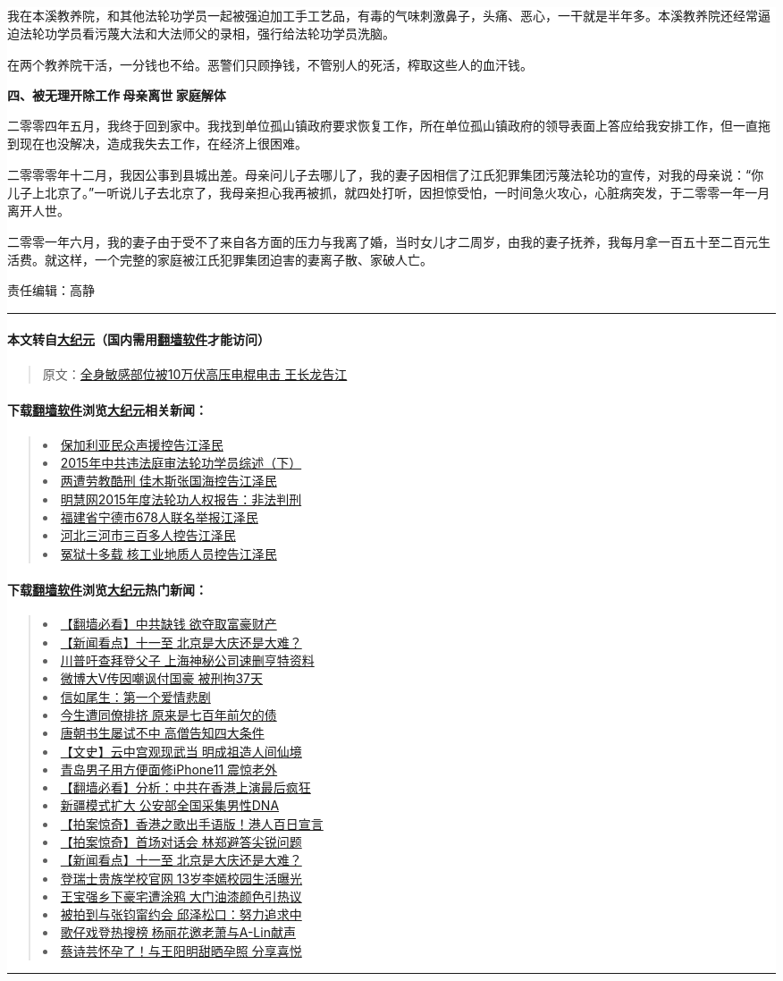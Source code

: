 <p>我在本溪教养院，和其他法轮功学员一起被强迫加工手工艺品，有毒的气味刺激鼻子，头痛、恶心，一干就是半年多。本溪教养院还经常逼迫法轮功学员看污蔑大法和大法师父的录相，强行给法轮功学员洗脑。</p>
<p>在两个教养院干活，一分钱也不给。恶警们只顾挣钱，不管别人的死活，榨取这些人的血汗钱。</p>
<p><strong>四、被无理开除工作 母亲离世 家庭解体</strong></p>
<p>二零零四年五月，我终于回到家中。我找到单位孤山镇政府要求恢复工作，所在单位孤山镇政府的领导表面上答应给我安排工作，但一直拖到现在也没解决，造成我失去工作，在经济上很困难。</p>
<p>二零零零年十二月，我因公事到县城出差。母亲问儿子去哪儿了，我的妻子因相信了江氏犯罪集团污蔑法轮功的宣传，对我的母亲说：“你儿子上北京了。”一听说儿子去北京了，我母亲担心我再被抓，就四处打听，因担惊受怕，一时间急火攻心，心脏病突发，于二零零一年一月离开人世。</p>
<p>二零零一年六月，我的妻子由于受不了来自各方面的压力与我离了婚，当时女儿才二周岁，由我的妻子抚养，我每月拿一百五十至二百元生活费。就这样，一个完整的家庭被江氏犯罪集团迫害的妻离子散、家破人亡。</p>
<p>责任编辑：高静</p>
<hr>

#### 本文转自<a href="http://www.epochtimes.com">大纪元</a>（国内需用<a href="https://git.io/JesJV">翻墙软件</a>才能访问）
> 原文：<a href="http://www.epochtimes.com/gb/16/3/28/n7467379.htm">全身敏感部位被10万伏高压电棍电击 王长龙告江</a>
#### 下载<a href="https://git.io/JesJV">翻墙软件</a>浏览<a href="http://www.epochtimes.com">大纪元</a>相关新闻：
> <li><a href="http://www.epochtimes.com/gb/16/1/27/n4626486.htm">保加利亚民众声援控告江泽民</a></li>
> <li><a href="http://www.epochtimes.com/gb/16/1/18/n4619402.htm">2015年中共违法庭审法轮功学员综述（下）</a></li>
> <li><a href="http://www.epochtimes.com/gb/16/1/14/n4615928.htm">两遭劳教酷刑 佳木斯张国海控告江泽民</a></li>
> <li><a href="http://www.epochtimes.com/gb/16/1/12/n4614273.htm">明慧网2015年度法轮功人权报告：非法判刑</a></li>
> <li><a href="http://www.epochtimes.com/gb/16/1/11/n4613490.htm">福建省宁德市678人联名举报江泽民</a></li>
> <li><a href="http://www.epochtimes.com/gb/15/12/15/n4595846.htm">河北三河市三百多人控告江泽民</a></li>
> <li><a href="http://www.epochtimes.com/gb/15/11/24/n4580260.htm">冤狱十多载 核工业地质人员控告江泽民</a></li>

#### 下载<a href="https://git.io/JesJV">翻墙软件</a>浏览<a href="http://www.epochtimes.com">大纪元</a>热门新闻：
> <li><a href="http://www.epochtimes.com/gb/19/9/25/n11546931.htm">【翻墙必看】中共缺钱 欲夺取富豪财产</a></li>
> <li><a href="http://www.epochtimes.com/gb/19/9/26/n11548856.htm">【新闻看点】十一至 北京是大庆还是大难？</a></li>
> <li><a href="http://www.epochtimes.com/gb/19/9/26/n11549060.htm">川普吁查拜登父子 上海神秘公司速删亨特资料</a></li>
> <li><a href="http://www.epochtimes.com/gb/19/9/26/n11548966.htm">微博大V传因嘲讽付国豪 被刑拘37天</a></li>
> <li><a href="http://www.epochtimes.com/gb/12/4/16/n3566971.htm">信如尾生：第一个爱情悲剧</a></li>
> <li><a href="http://www.epochtimes.com/gb/15/9/3/n4519621.htm">今生遭同僚排挤 原来是七百年前欠的债</a></li>
> <li><a href="http://www.epochtimes.com/gb/19/9/20/n11534314.htm">唐朝书生屡试不中 高僧告知四大条件</a></li>
> <li><a href="http://www.epochtimes.com/gb/16/7/1/n8056353.htm">【文史】云中宫观现武当 明成祖造人间仙境</a></li>
> <li><a href="http://www.epochtimes.com/gb/19/9/25/n11546708.htm">青岛男子用方便面修iPhone11 震惊老外</a></li>
> <li><a href="http://www.epochtimes.com/gb/19/9/25/n11545125.htm">【翻墙必看】分析：中共在香港上演最后疯狂</a></li>
> <li><a href="http://www.epochtimes.com/gb/19/9/25/n11546501.htm">新疆模式扩大 公安部全国采集男性DNA</a></li>
> <li><a href="http://www.epochtimes.com/gb/19/9/26/n11547040.htm">【拍案惊奇】香港之歌出手语版！港人百日宣言</a></li>
> <li><a href="http://www.epochtimes.com/gb/19/9/27/n11549383.htm">【拍案惊奇】首场对话会 林郑避答尖锐问题</a></li>
> <li><a href="http://www.epochtimes.com/gb/19/9/26/n11548856.htm">【新闻看点】十一至 北京是大庆还是大难？</a></li>
> <li><a href="http://www.epochtimes.com/gb/19/9/24/n11544222.htm">登瑞士贵族学校官网 13岁李嫣校园生活曝光</a></li>
> <li><a href="http://www.epochtimes.com/gb/19/9/24/n11544375.htm">王宝强乡下豪宅遭涂鸦 大门油漆颜色引热议</a></li>
> <li><a href="http://www.epochtimes.com/gb/19/9/25/n11545153.htm">被拍到与张钧甯约会 邱泽松口：努力追求中</a></li>
> <li><a href="http://www.epochtimes.com/gb/19/9/25/n11545320.htm">歌仔戏登热搜榜 杨丽花邀老萧与A-Lin献声</a></li>
> <li><a href="http://www.epochtimes.com/gb/19/9/26/n11547898.htm">蔡诗芸怀孕了！与王阳明甜晒孕照 分享喜悦</a></li>
<hr>
